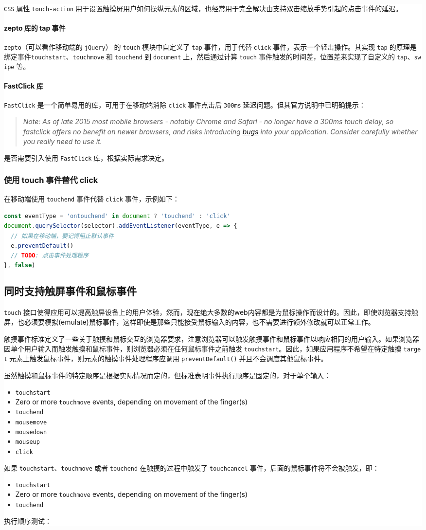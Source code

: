 `CSS` 属性 `touch-action` 用于设置触摸屏用户如何操纵元素的区域，也经常用于完全解决由支持双击缩放手势引起的点击事件的延迟。

#### zepto 库的 tap 事件

`zepto`（可以看作移动端的 `jQuery`） 的 `touch` 模块中自定义了 `tap` 事件，用于代替 `click` 事件，表示一个轻击操作。其实现 `tap` 的原理是绑定事件`touchstart`、`touchmove` 和 `touchend` 到 `document` 上，然后通过计算 `touch` 事件触发的时间差，位置差来实现了自定义的 `tap`、`swipe` 等。

#### FastClick 库

`FastClick` 是一个简单易用的库，可用于在移动端消除 `click` 事件点击后 `300ms` 延迟问题。但其官方说明中已明确提示：

> *Note: As of late 2015 most mobile browsers - notably Chrome and Safari - no longer have a 300ms touch delay, so fastclick offers no benefit on newer browsers, and risks introducing [bugs](https://github.com/ftlabs/fastclick/issues) into your application. Consider carefully whether you really need to use it.*

是否需要引入使用 `FastClick` 库，根据实际需求决定。

### 使用 touch 事件替代 click

在移动端使用 `touchend` 事件代替 `click` 事件，示例如下：

```js
const eventType = 'ontouchend' in document ? 'touchend' : 'click'
document.querySelector(selector).addEventListener(eventType, e => {
  // 如果在移动端，要记得阻止默认事件
  e.preventDefault()
  // TODO: 点击事件处理程序
}, false)
```

## 同时支持触屏事件和鼠标事件

`touch` 接口使得应用可以提高触屏设备上的用户体验，然而，现在绝大多数的web内容都是为鼠标操作而设计的。因此，即使浏览器支持触屏，也必须要模拟(emulate)鼠标事件，这样即使是那些只能接受鼠标输入的内容，也不需要进行额外修改就可以正常工作。

触摸事件标准定义了一些关于触摸和鼠标交互的浏览器要求，注意浏览器可以触发触摸事件和鼠标事件以响应相同的用户输入。如果浏览器因单个用户输入而触发触摸和鼠标事件，则浏览器必须在任何鼠标事件之前触发 `touchstart`。因此，如果应用程序不希望在特定触摸 `target` 元素上触发鼠标事件，则元素的触摸事件处理程序应调用 `preventDefault()` 并且不会调度其他鼠标事件。

虽然触摸和鼠标事件的特定顺序是根据实际情况而定的，但标准表明事件执行顺序是固定的，对于单个输入：

- `touchstart`
- Zero or more `touchmove` events, depending on movement of the finger(s)
- `touchend`
- `mousemove`
- `mousedown`
- `mouseup`
- `click`

如果 `touchstart`、`touchmove` 或者 `touchend` 在触摸的过程中触发了 `touchcancel` 事件，后面的鼠标事件将不会被触发，即：

- `touchstart`
- Zero or more `touchmove` events, depending on movement of the finger(s)
- `touchend`

执行顺序测试：
